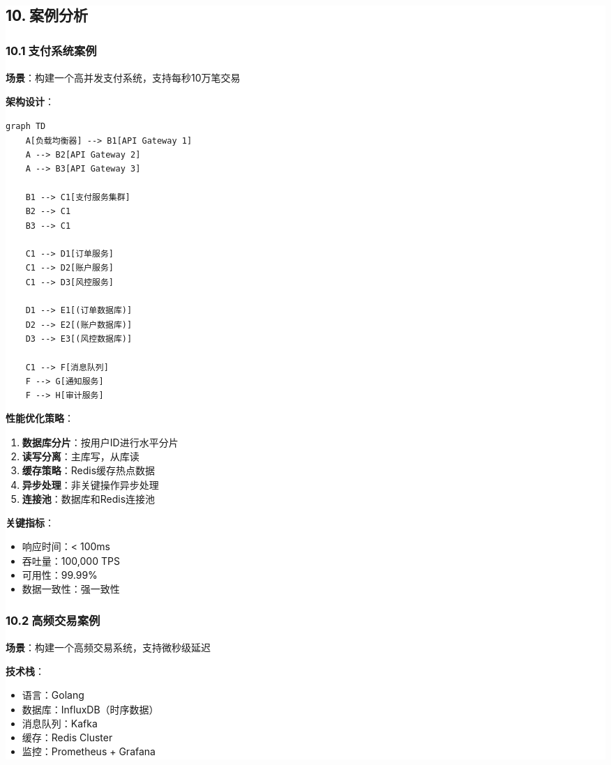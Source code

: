 
## 10. 案例分析

### 10.1 支付系统案例

**场景**：构建一个高并发支付系统，支持每秒10万笔交易

**架构设计**：

```mermaid
graph TD
    A[负载均衡器] --> B1[API Gateway 1]
    A --> B2[API Gateway 2]
    A --> B3[API Gateway 3]
    
    B1 --> C1[支付服务集群]
    B2 --> C1
    B3 --> C1
    
    C1 --> D1[订单服务]
    C1 --> D2[账户服务]
    C1 --> D3[风控服务]
    
    D1 --> E1[(订单数据库)]
    D2 --> E2[(账户数据库)]
    D3 --> E3[(风控数据库)]
    
    C1 --> F[消息队列]
    F --> G[通知服务]
    F --> H[审计服务]
```

**性能优化策略**：

1. **数据库分片**：按用户ID进行水平分片
2. **读写分离**：主库写，从库读
3. **缓存策略**：Redis缓存热点数据
4. **异步处理**：非关键操作异步处理
5. **连接池**：数据库和Redis连接池

**关键指标**：

- 响应时间：< 100ms
- 吞吐量：100,000 TPS
- 可用性：99.99%
- 数据一致性：强一致性

### 10.2 高频交易案例

**场景**：构建一个高频交易系统，支持微秒级延迟

**技术栈**：

- 语言：Golang
- 数据库：InfluxDB（时序数据）
- 消息队列：Kafka
- 缓存：Redis Cluster
- 监控：Prometheus + Grafana
